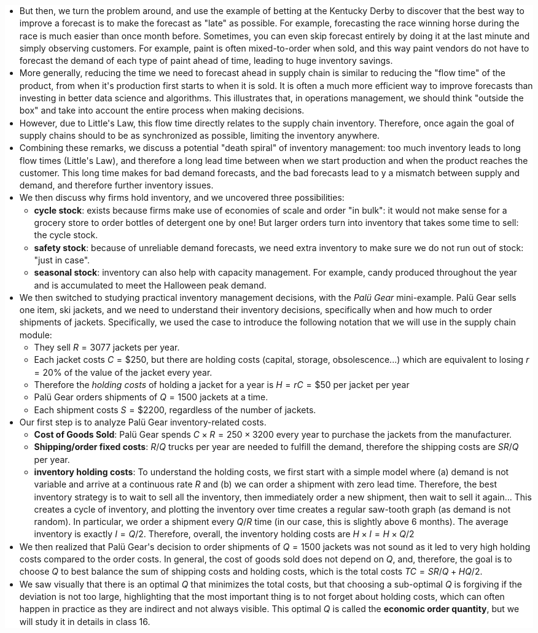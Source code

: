 - But then, we turn the problem around, and use the example of betting at the Kentucky Derby to discover that the best way to improve a forecast is to make the forecast as "late" as possible. For example, forecasting the race winning horse during the race is much easier than once month before. Sometimes, you can even skip forecast entirely by doing it at the last minute and simply observing customers. For example, paint is often mixed-to-order when sold, and this way paint vendors do not have to forecast the demand of each type of paint ahead of time, leading to huge inventory savings.
- More generally, reducing the time we need to forecast ahead in supply chain is similar to reducing the "flow time" of the product, from when it's production first starts to when it is sold. It is often a much more efficient way to improve forecasts than investing in better data science and algorithms. This illustrates that, in operations management, we should think "outside the box" and take into account the entire process when making decisions.
- However, due to Little's Law, this flow time directly relates to the supply chain inventory. Therefore, once again the goal of supply chains should to be as synchronized as possible, limiting the inventory anywhere. 
- Combining these remarks, we discuss a potential "death spiral" of inventory management: too much inventory leads to long flow times (Little's Law), and therefore a long lead time between when we start production and when the product reaches the customer. This long time makes for bad demand forecasts, and the bad forecasts lead to y a mismatch between supply and demand, and therefore further inventory issues.
- We then discuss why firms hold inventory, and we uncovered three possibilities:
  - **cycle stock**: exists because firms make use of economies of scale and order "in bulk": it would not make sense for a grocery store to order bottles of detergent one by one! But larger orders turn into inventory that takes some time to sell: the cycle stock.
  - **safety stock**: because of unreliable demand forecasts, we need extra inventory to make sure we do not run out of stock: "just in case".
  - **seasonal stock**: inventory can also help with capacity management. For example, candy produced throughout the year and is accumulated to meet the Halloween peak demand.
- We then switched to studying practical inventory management decisions, with the *Palü Gear* mini-example. Palü Gear sells one item, ski jackets, and we need to understand their inventory decisions, specifically when and how much to order shipments of jackets. Specifically, we used the case to introduce the following notation that we will use in the supply chain module:
    - They sell $R=3077$ jackets per year.
    - Each jacket costs $C=\$250$, but there are holding costs (capital, storage, obsolescence...) which are equivalent to losing $r=20\%$ of the value of the jacket every year.
    - Therefore the *holding costs* of holding a jacket for a year is $H = rC = \$50$ per jacket per year 
    - Palü Gear orders shipments of $Q=1500$ jackets at a time.
    - Each shipment costs $S = \$2200$, regardless of the number of jackets.
- Our first step is to analyze Palü Gear inventory-related costs. 
  - **Cost of Goods Sold**: Palü Gear spends $C\times R = 250\times 3200$ every year to purchase the jackets from the manufacturer. 
  - **Shipping/order fixed costs**: $R/Q$ trucks per year are needed to fulfill the demand, therefore the shipping costs are $S R/Q$ per year.
  - **inventory holding costs**: To understand the holding costs, we first start with a simple model where (a) demand is not variable and arrive at a continuous rate $R$ and (b) we can order a shipment with zero lead time. Therefore, the best inventory strategy is to wait to sell all the inventory, then immediately order a new shipment, then wait to sell it again... This creates a cycle of inventory, and plotting the inventory over time creates a regular saw-tooth graph (as demand is not random). In particular, we order a shipment every $Q/R$ time (in our case, this is slightly above 6 months). The average inventory is exactly $I=Q/2$. Therefore, overall, the inventory holding costs are $H \times I = H \times Q / 2$
- We then realized that Palü Gear's decision to order shipments of $Q=1500$ jackets was not sound as it led to very high holding costs compared to the order costs. In general, the cost of goods sold does not depend on $Q$, and, therefore, the goal is to choose $Q$ to best balance the sum of shipping costs and holding costs, which is the total costs $TC = S R/ Q + H Q /2$.
- We saw visually that there is an optimal $Q$ that minimizes the total costs, but that choosing a sub-optimal $Q$ is forgiving if the deviation is not too large, highlighting that the most important thing is to not forget about holding costs, which can often happen in practice as they are indirect and not always visible. This optimal $Q$ is called the **economic order quantity**, but we will study it in details in class 16.
